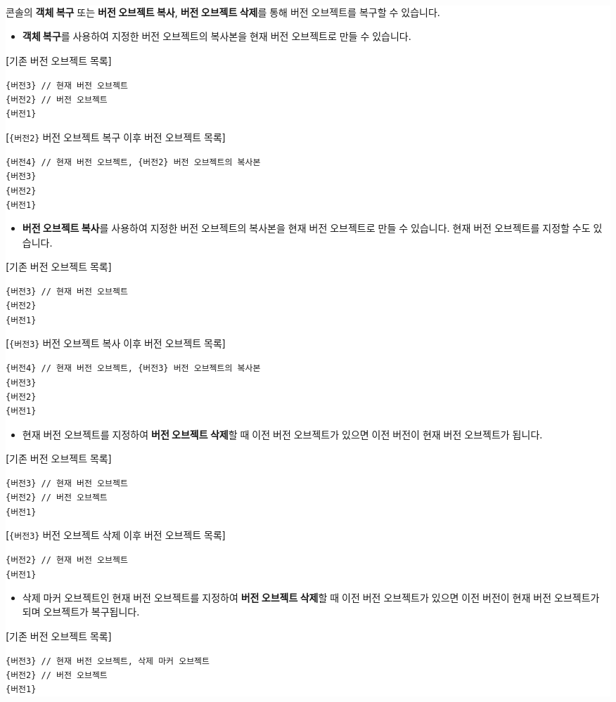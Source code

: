 콘솔의 **객체 복구** 또는 **버전 오브젝트 복사**, **버전 오브젝트 삭제**를 통해 버전 오브젝트를 복구할 수 있습니다.

* **객체 복구**를 사용하여 지정한 버전 오브젝트의 복사본을 현재 버전 오브젝트로 만들 수 있습니다.

[기존 버전 오브젝트 목록]
```
{버전3} // 현재 버전 오브젝트
{버전2} // 버전 오브젝트
{버전1}
```

[`{버전2}` 버전 오브젝트 복구 이후 버전 오브젝트 목록]
```
{버전4} // 현재 버전 오브젝트, {버전2} 버전 오브젝트의 복사본
{버전3}
{버전2}
{버전1}
```

* **버전 오브젝트 복사**를 사용하여 지정한 버전 오브젝트의 복사본을 현재 버전 오브젝트로 만들 수 있습니다. 현재 버전 오브젝트를 지정할 수도 있습니다.

[기존 버전 오브젝트 목록]
```
{버전3} // 현재 버전 오브젝트
{버전2}
{버전1}
```

[`{버전3}` 버전 오브젝트 복사 이후 버전 오브젝트 목록]
```
{버전4} // 현재 버전 오브젝트, {버전3} 버전 오브젝트의 복사본
{버전3}
{버전2}
{버전1}
```

* 현재 버전 오브젝트를 지정하여 **버전 오브젝트 삭제**할 때 이전 버전 오브젝트가 있으면 이전 버전이 현재 버전 오브젝트가 됩니다.

[기존 버전 오브젝트 목록]
```
{버전3} // 현재 버전 오브젝트
{버전2} // 버전 오브젝트
{버전1}
```

[`{버전3}` 버전 오브젝트 삭제 이후 버전 오브젝트 목록]
```
{버전2} // 현재 버전 오브젝트
{버전1}
```

* 삭제 마커 오브젝트인 현재 버전 오브젝트를 지정하여 **버전 오브젝트 삭제**할 때 이전 버전 오브젝트가 있으면 이전 버전이 현재 버전 오브젝트가 되며 오브젝트가 복구됩니다.

[기존 버전 오브젝트 목록]
```
{버전3} // 현재 버전 오브젝트, 삭제 마커 오브젝트
{버전2} // 버전 오브젝트
{버전1}
```
